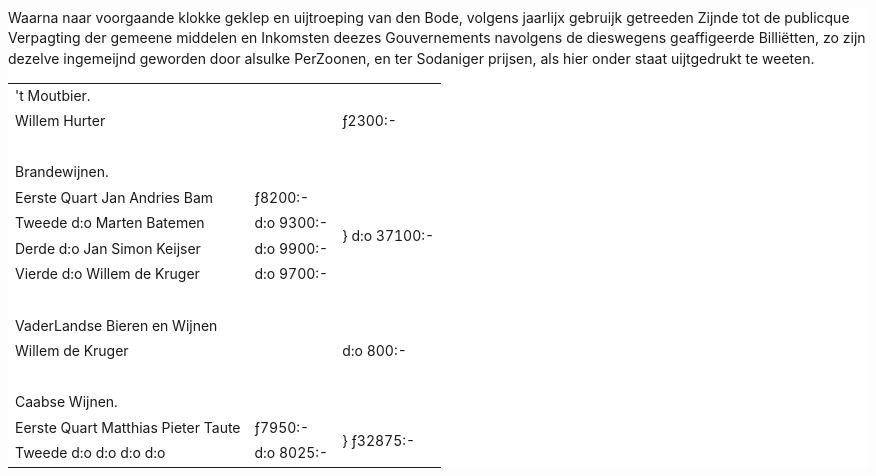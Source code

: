 Waarna naar voorgaande klokke geklep en uijtroeping van den Bode, volgens jaarlijx gebruijk getreeden Zijnde tot de publicque Verpagting der gemeene middelen en Inkomsten deezes Gouvernements navolgens de dieswegens geaffigeerde Billiëtten, zo zijn dezelve ingemeijnd geworden door alsulke PerZoonen, en ter Sodaniger prijsen, als hier onder staat uijtgedrukt te weeten.

<table>
  <tbody>
    <tr>
      <td>'t Moutbier.</td>
    </tr>
    <tr>
      <td>Willem Hurter</td>
      <td>&nbsp;</td>
      <td>ƒ2300:-</td>
    </tr>
    <tr>
      <td>&nbsp;</td>
    </tr>
    <tr>
      <td>Brandewijnen.</td>
    </tr>
    <tr>
      <td>Eerste Quart Jan Andries Bam</td>
      <td>ƒ8200:-</td>
      <td rowspan='4' style='vertical-align: middle;'>} d:o 37100:-</td>
    </tr>
    <tr>
      <td>Tweede d:o Marten Batemen</td>
      <td>d:o 9300:-</td>
    </tr>
    <tr>
      <td>Derde d:o Jan Simon Keijser</td>
      <td>d:o 9900:-</td>
    </tr>
    <tr>
      <td>Vierde d:o Willem de Kruger</td>
      <td>d:o 9700:-</td>
    </tr>
    <tr>
      <td>&nbsp;</td>
    </tr>
    <tr>
      <td>VaderLandse Bieren en Wijnen</td>
    </tr>
    <tr>
      <td>Willem de Kruger</td>
      <td>&nbsp;</td>
      <td>d:o 800:-</td>
    </tr>
    <tr>
      <td>&nbsp;</td>
    </tr>
    <tr>
      <td>Caabse Wijnen.</td>
    </tr>
    <tr>
      <td>Eerste Quart Matthias Pieter Taute</td>
      <td>ƒ7950:-</td>
      <td rowspan='4' style='vertical-align: middle;'>} ƒ32875:-</td>
    </tr>
    <tr>
      <td>Tweede d:o d:o d:o d:o</td>
      <td>d:o 8025:-</td>
    </tr>
